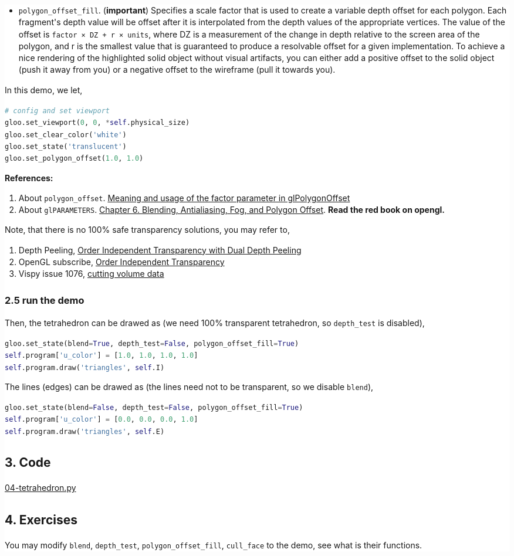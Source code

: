  - `polygon_offset_fill`. (**important**) Specifies a scale factor that is used to create a variable depth offset for each polygon. Each fragment's depth value will be offset after it is interpolated from the depth values of the appropriate vertices. The value of the offset is `factor × DZ + r × units`, where DZ is a measurement of the change in depth relative to the screen area of the polygon, and r is the smallest value that is guaranteed to produce a resolvable offset for a given implementation. To achieve a nice rendering of the highlighted solid object without visual artifacts, you can either add a positive offset to the solid object (push it away from you) or a negative offset to the wireframe (pull it towards you).

In this demo, we let,
```python
# config and set viewport
gloo.set_viewport(0, 0, *self.physical_size)
gloo.set_clear_color('white')
gloo.set_state('translucent')
gloo.set_polygon_offset(1.0, 1.0)
```

**References:**

 1. About `polygon_offset`. [Meaning and usage of the factor parameter in glPolygonOffset](http://stackoverflow.com/questions/13431174/meaning-and-usage-of-the-factor-parameter-in-glpolygonoffset)
 2. About `glPARAMETERS`. [Chapter 6. Blending, Antialiasing, Fog, and Polygon Offset](http://www.glprogramming.com/red/chapter06.html). **Read the red book on opengl.**

Note, that there is no 100% safe transparency solutions, you may refer to,

 1. Depth Peeling, [Order Independent Transparency with Dual Depth Peeling](http://developer.download.nvidia.com/SDK/10/opengl/src/dual_depth_peeling/doc/DualDepthPeeling.pdf)
 2. OpenGL subscribe, [Order Independent Transparency](http://www.openglsuperbible.com/2013/08/20/is-order-independent-transparency-really-necessary/)
 3. Vispy issue 1076, [cutting volume data](https://github.com/vispy/vispy/issues/1076)

### 2.5 run the demo

Then, the tetrahedron can be drawed as (we need 100% transparent tetrahedron, so `depth_test` is disabled),
```python
gloo.set_state(blend=True, depth_test=False, polygon_offset_fill=True)
self.program['u_color'] = [1.0, 1.0, 1.0, 1.0]
self.program.draw('triangles', self.I)
```

The lines (edges) can be drawed as (the lines need not to be transparent, so we disable `blend`),
```python
gloo.set_state(blend=False, depth_test=False, polygon_offset_fill=True)
self.program['u_color'] = [0.0, 0.0, 0.0, 1.0]
self.program.draw('triangles', self.E)
```

## 3. Code

[04-tetrahedron.py](examples/04-tetrahedron.py)

## 4. Exercises

You may modify `blend`, `depth_test`, `polygon_offset_fill`, `cull_face` to the demo, see what is their functions.


